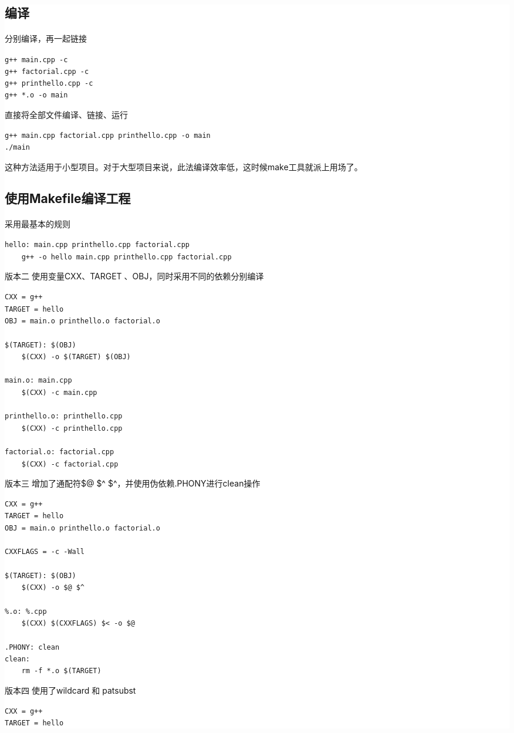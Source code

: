 ## 编译
分别编译，再一起链接
```
g++ main.cpp -c 
g++ factorial.cpp -c
g++ printhello.cpp -c
g++ *.o -o main
```
直接将全部文件编译、链接、运行
```
g++ main.cpp factorial.cpp printhello.cpp -o main
./main
```
这种方法适用于小型项目。对于大型项目来说，此法编译效率低，这时候make工具就派上用场了。

## 使用Makefile编译工程
采用最基本的规则
```
hello: main.cpp printhello.cpp factorial.cpp
	g++ -o hello main.cpp printhello.cpp factorial.cpp
```
版本二
使用变量CXX、TARGET 、OBJ，同时采用不同的依赖分别编译
```
CXX = g++
TARGET = hello 
OBJ = main.o printhello.o factorial.o

$(TARGET): $(OBJ)
	$(CXX) -o $(TARGET) $(OBJ)

main.o: main.cpp
	$(CXX) -c main.cpp

printhello.o: printhello.cpp
	$(CXX) -c printhello.cpp

factorial.o: factorial.cpp
	$(CXX) -c factorial.cpp
```
版本三
增加了通配符$@ $^ $^，并使用伪依赖.PHONY进行clean操作
```
CXX = g++
TARGET = hello 
OBJ = main.o printhello.o factorial.o

CXXFLAGS = -c -Wall

$(TARGET): $(OBJ)
	$(CXX) -o $@ $^

%.o: %.cpp
	$(CXX) $(CXXFLAGS) $< -o $@

.PHONY: clean
clean:
	rm -f *.o $(TARGET)
```
版本四
使用了wildcard 和 patsubst
```
CXX = g++
TARGET = hello 
```